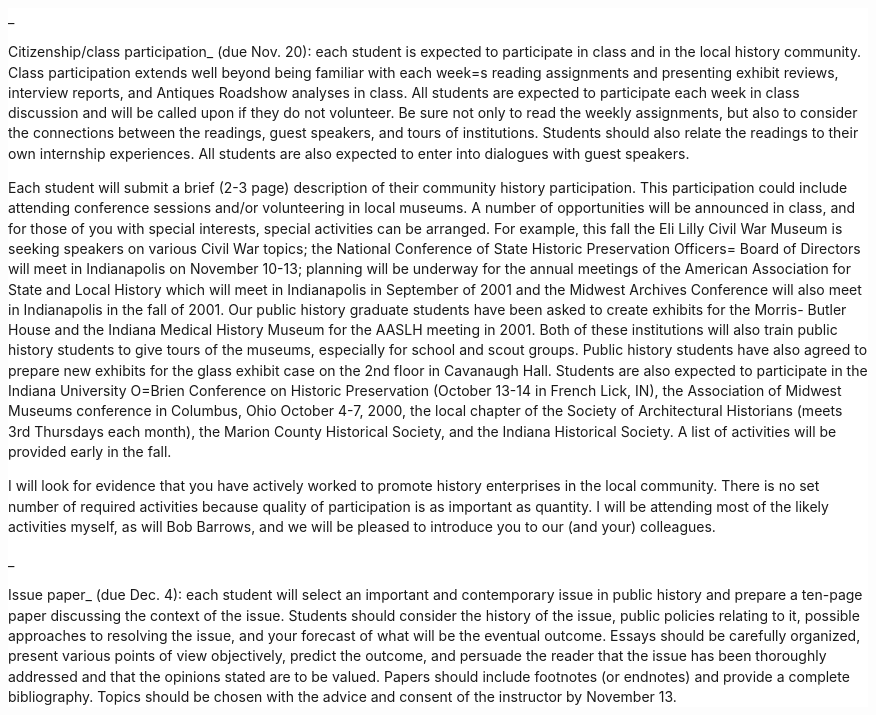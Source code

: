 _

Citizenship/class participation_ (due Nov. 20): each student is expected to
participate in class and in the local history community. Class participation
extends well beyond being familiar with each week=s reading assignments and
presenting exhibit reviews, interview reports, and Antiques Roadshow analyses
in class. All students are expected to participate each week in class
discussion and will be called upon if they do not volunteer. Be sure not only
to read the weekly assignments, but also to consider the connections between
the readings, guest speakers, and tours of institutions. Students should also
relate the readings to their own internship experiences. All students are also
expected to enter into dialogues with guest speakers.

Each student will submit a brief (2-3 page) description of their community
history participation. This participation could include attending conference
sessions and/or volunteering in local museums. A number of opportunities will
be announced in class, and for those of you with special interests, special
activities can be arranged. For example, this fall the Eli Lilly Civil War
Museum is seeking speakers on various Civil War topics; the National
Conference of State Historic Preservation Officers= Board of Directors will
meet in Indianapolis on November 10-13; planning will be underway for the
annual meetings of the American Association for State and Local History which
will meet in Indianapolis in September of 2001 and the Midwest Archives
Conference will also meet in Indianapolis in the fall of 2001\. Our public
history graduate students have been asked to create exhibits for the Morris-
Butler House and the Indiana Medical History Museum for the AASLH meeting in
2001. Both of these institutions will also train public history students to
give tours of the museums, especially for school and scout groups. Public
history students have also agreed to prepare new exhibits for the glass
exhibit case on the 2nd floor in Cavanaugh Hall. Students are also expected to
participate in the Indiana University O=Brien Conference on Historic
Preservation (October 13-14 in French Lick, IN), the Association of Midwest
Museums conference in Columbus, Ohio October 4-7, 2000, the local chapter of
the Society of Architectural Historians (meets 3rd Thursdays each month), the
Marion County Historical Society, and the Indiana Historical Society. A list
of activities will be provided early in the fall.

I will look for evidence that you have actively worked to promote history
enterprises in the local community. There is no set number of required
activities because quality of participation is as important as quantity. I
will be attending most of the likely activities myself, as will Bob Barrows,
and we will be pleased to introduce you to our (and your) colleagues.

_

Issue paper_ (due Dec. 4): each student will select an important and
contemporary issue in public history and prepare a ten-page paper discussing
the context of the issue. Students should consider the history of the issue,
public policies relating to it, possible approaches to resolving the issue,
and your forecast of what will be the eventual outcome. Essays should be
carefully organized, present various points of view objectively, predict the
outcome, and persuade the reader that the issue has been thoroughly addressed
and that the opinions stated are to be valued. Papers should include footnotes
(or endnotes) and provide a complete bibliography. Topics should be chosen
with the advice and consent of the instructor by November 13.
